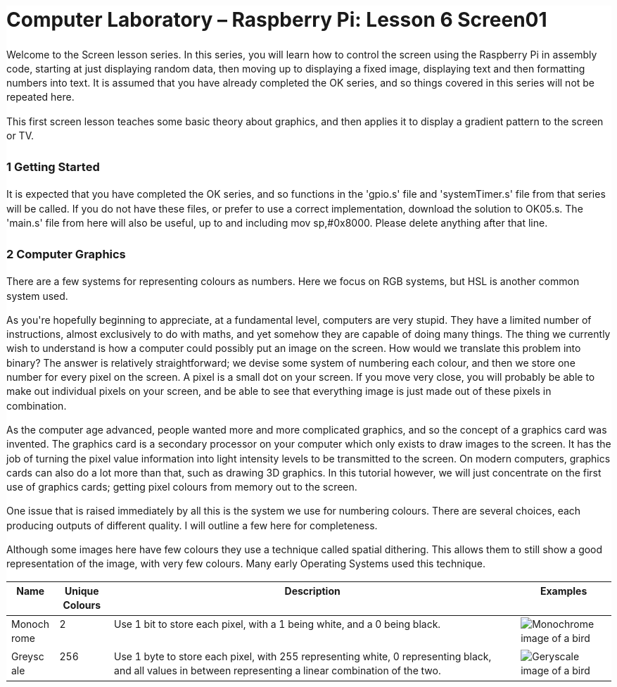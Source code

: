 [#]: collector: (lujun9972)
[#]: translator: (qhwdw)
[#]: reviewer: ( )
[#]: publisher: ( )
[#]: url: ( )
[#]: subject: (Computer Laboratory – Raspberry Pi: Lesson 6 Screen01)
[#]: via: (https://www.cl.cam.ac.uk/projects/raspberrypi/tutorials/os/screen01.html)
[#]: author: (Alex Chadwick https://www.cl.cam.ac.uk)

Computer Laboratory – Raspberry Pi: Lesson 6 Screen01
======

Welcome to the Screen lesson series. In this series, you will learn how to control the screen using the Raspberry Pi in assembly code, starting at just displaying random data, then moving up to displaying a fixed image, displaying text and then formatting numbers into text. It is assumed that you have already completed the OK series, and so things covered in this series will not be repeated here.

This first screen lesson teaches some basic theory about graphics, and then applies it to display a gradient pattern to the screen or TV.

### 1 Getting Started

It is expected that you have completed the OK series, and so functions in the 'gpio.s' file and 'systemTimer.s' file from that series will be called. If you do not have these files, or prefer to use a correct implementation, download the solution to OK05.s. The 'main.s' file from here will also be useful, up to and including mov sp,#0x8000. Please delete anything after that line.

### 2 Computer Graphics

There are a few systems for representing colours as numbers. Here we focus on RGB systems, but HSL is another common system used.

As you're hopefully beginning to appreciate, at a fundamental level, computers are very stupid. They have a limited number of instructions, almost exclusively to do with maths, and yet somehow they are capable of doing many things. The thing we currently wish to understand is how a computer could possibly put an image on the screen. How would we translate this problem into binary? The answer is relatively straightforward; we devise some system of numbering each colour, and then we store one number for every pixel on the screen. A pixel is a small dot on your screen. If you move very close, you will probably be able to make out individual pixels on your screen, and be able to see that everything image is just made out of these pixels in combination.

As the computer age advanced, people wanted more and more complicated graphics, and so the concept of a graphics card was invented. The graphics card is a secondary processor on your computer which only exists to draw images to the screen. It has the job of turning the pixel value information into light intensity levels to be transmitted to the screen. On modern computers, graphics cards can also do a lot more than that, such as drawing 3D graphics. In this tutorial however, we will just concentrate on the first use of graphics cards; getting pixel colours from memory out to the screen.

One issue that is raised immediately by all this is the system we use for numbering colours. There are several choices, each producing outputs of different quality. I will outline a few here for completeness.

Although some images here have few colours they use a technique called spatial dithering. This allows them to still show a good representation of the image, with very few colours. Many early Operating Systems used this technique.

| Name        | Unique Colours                          | Description                                                                                                                                                                                                                                                                                                                                                                                                                                                                          | Examples                    |
| ----------- | --------------------------------------- | ------------------------------------------------------------------------------------------------------------------------------------------------------------------------------------------------------------------------------------------------------------------------------------------------------------------------------------------------------------------------------------------------------------------------------------------------------------------------------------ | ---------------------------- |
| Monochrome  | 2                                       | Use 1 bit to store each pixel, with a 1 being white, and a 0 being black.                                                                                                                                                                                                                                                                                                                                                                                                            | ![Monochrome image of a bird][1] |
| Greyscale   | 256                                     | Use 1 byte to store each pixel, with 255 representing white, 0 representing black, and all values in between representing a linear combination of the two.                                                                                                                                                                                                                                                                                                                           | ![Geryscale image of a bird][2] |

[a]: https://www.cl.cam.ac.uk
[b]: https://github.com/lujun9972
[1]: https://www.cl.cam.ac.uk/projects/raspberrypi/tutorials/os/images/colour1bImage.png
[2]: https://www.cl.cam.ac.uk/projects/raspberrypi/tutorials/os/images/colour8gImage.png
[3]: https://www.cl.cam.ac.uk/projects/raspberrypi/tutorials/os/images/colour3bImage.png
[4]: https://www.cl.cam.ac.uk/projects/raspberrypi/tutorials/os/images/colour8bImage.png
[5]: https://www.cl.cam.ac.uk/projects/raspberrypi/tutorials/os/images/colour16bImage.png
[6]: https://www.cl.cam.ac.uk/projects/raspberrypi/tutorials/os/images/colour24bImage.png
[7]: https://www.cl.cam.ac.uk/projects/raspberrypi/tutorials/os/screen02.html